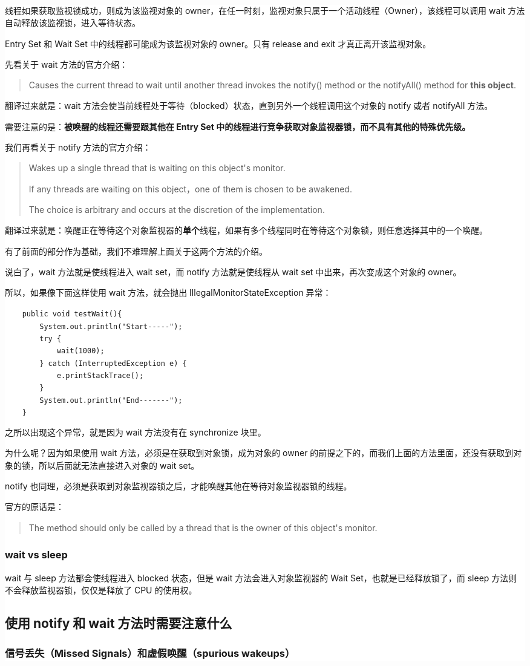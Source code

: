 线程如果获取监视锁成功，则成为该监视对象的 owner，在任一时刻，监视对象只属于一个活动线程（Owner），该线程可以调用 wait 方法自动释放该监视锁，进入等待状态。

Entry Set 和 Wait Set 中的线程都可能成为该监视对象的 owner。只有 release and exit 才真正离开该监视对象。

先看关于 wait 方法的官方介绍：

> Causes the current thread to wait until another thread invokes the notify() method or the notifyAll() method for **this object**.

翻译过来就是：wait 方法会使当前线程处于等待（blocked）状态，直到另外一个线程调用这个对象的 notify 或者 notifyAll 方法。

需要注意的是：**被唤醒的线程还需要跟其他在 Entry Set  中的线程进行竞争获取对象监视器锁，而不具有其他的特殊优先级。**

我们再看关于 notify 方法的官方介绍：

> Wakes up a single thread that is waiting on this object's monitor.
>
> If any threads are waiting on this object，one of them is chosen to  be awakened.
>
> The choice is arbitrary and occurs at the discretion of the implementation.

翻译过来就是：唤醒正在等待这个对象监视器的**单个**线程，如果有多个线程同时在等待这个对象锁，则任意选择其中的一个唤醒。

有了前面的部分作为基础，我们不难理解上面关于这两个方法的介绍。

说白了，wait 方法就是使线程进入 wait set，而 notify 方法就是使线程从 wait set 中出来，再次变成这个对象的 owner。

所以，如果像下面这样使用 wait 方法，就会抛出 IllegalMonitorStateException 异常：

```
	public void testWait(){
        System.out.println("Start-----");
        try {
            wait(1000);
        } catch (InterruptedException e) {
            e.printStackTrace();
        }
        System.out.println("End-------");
    }
```

之所以出现这个异常，就是因为 wait 方法没有在 synchronize 块里。

为什么呢？因为如果使用 wait 方法，必须是在获取到对象锁，成为对象的 owner 的前提之下的，而我们上面的方法里面，还没有获取到对象的锁，所以后面就无法直接进入对象的 wait set。

notify 也同理，必须是获取到对象监视器锁之后，才能唤醒其他在等待对象监视器锁的线程。

官方的原话是：

> The method should only be called by a thread that is the owner of this object's monitor.

### wait vs sleep

wait 与 sleep 方法都会使线程进入 blocked 状态，但是 wait 方法会进入对象监视器的 Wait Set，也就是已经释放锁了，而 sleep 方法则不会释放监视器锁，仅仅是释放了 CPU 的使用权。

## 使用 notify 和 wait 方法时需要注意什么

### 信号丢失（Missed Signals）和虚假唤醒（spurious wakeups）

